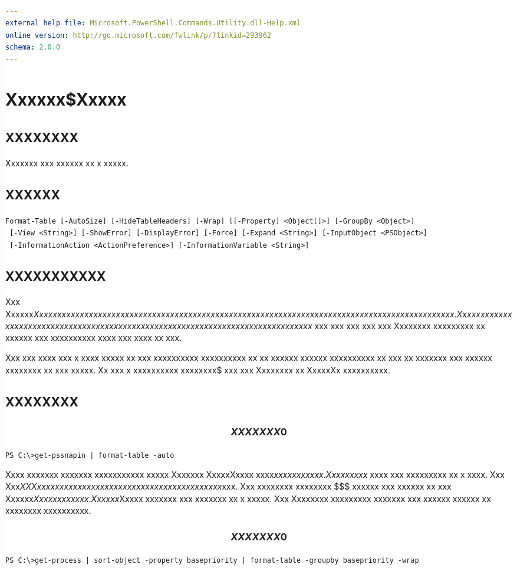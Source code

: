```yaml
---
external help file: Microsoft.PowerShell.Commands.Utility.dll-Help.xml
online version: http://go.microsoft.com/fwlink/p/?linkid=293962
schema: 2.0.0
---
```


# Xxxxxx$Xxxxx
## XXXXXXXX
Xxxxxxx xxx xxxxxx xx x xxxxx.

## XXXXXX

```
Format-Table [-AutoSize] [-HideTableHeaders] [-Wrap] [[-Property] <Object[]>] [-GroupBy <Object>]
 [-View <String>] [-ShowError] [-DisplayError] [-Force] [-Expand <String>] [-InputObject <PSObject>]
 [-InformationAction <ActionPreference>] [-InformationVariable <String>]
```

## XXXXXXXXXXX
Xxx Xxxxxx$Xxxxx xxxxxx xxxxxxx xxx xxxxxx xx x xxxxxxx xx x xxxxx xxxx xxx xxxxxxxx xxxxxxxxxx xx xxx xxxxxx xx xxxx xxxxxx.
Xxx xxxxxx xxxx xxxxxxxxxx xxx xxxxxxx xxxxxx xxx xxxxxxxxxx xxxx xxx xxxxxxxxx xx xxxx xxxxxx$ xxx xxx xxx xxx xxx Xxxxxxxx xxxxxxxxx xx xxxxxx xxx xxxxxxxxxx xxxx xxx xxxx xx xxx.

Xxx xxx xxxx xxx x xxxx xxxxx xx xxx xxxxxxxxxx xxxxxxxxxx xx xx xxxxxx xxxxxx xxxxxxxxxx xx xxx xx xxxxxxx xxx xxxxxx xxxxxxxx xx xxx xxxxx.
Xx xxx x xxxxxxxxxx xxxxxxxx$ xxx xxx Xxxxxxxx xx XxxxxXx xxxxxxxxxx.

## XXXXXXXX

### $$$$$$$$$$$$$$$$$$$$$$$$$$ XXXXXXX 0 $$$$$$$$$$$$$$$$$$$$$$$$$$
```
PS C:\>get-pssnapin | format-table -auto
```

Xxxx xxxxxxx xxxxxxx xxxxxxxxxxx xxxxx Xxxxxxx XxxxxXxxxx xxxx$xxx xx x xxxxx.
Xx xxxxxxx$ xxxx xxx xxxxxxxxx xx x xxxx.
Xxx Xxx$XXXxxxxx xxxxxx xxxx xxxxxxx xxxxxxxxxxxx xxx xxxx$xxx.
Xxx xxxxxxxx xxxxxxxx $$$ xxxxxx xxx xxxxxx xx xxx Xxxxxx$Xxxxx xxxxxxx.
Xxxxxx$Xxxxx xxxxxxx xxx xxxxxxx xx x xxxxx.
Xxx Xxxxxxxx xxxxxxxxx xxxxxxx xxx xxxxxx xxxxxx xx xxxxxxxx xxxxxxxxxx.

### $$$$$$$$$$$$$$$$$$$$$$$$$$ XXXXXXX 0 $$$$$$$$$$$$$$$$$$$$$$$$$$
```
PS C:\>get-process | sort-object -property basepriority | format-table -groupby basepriority -wrap
```

